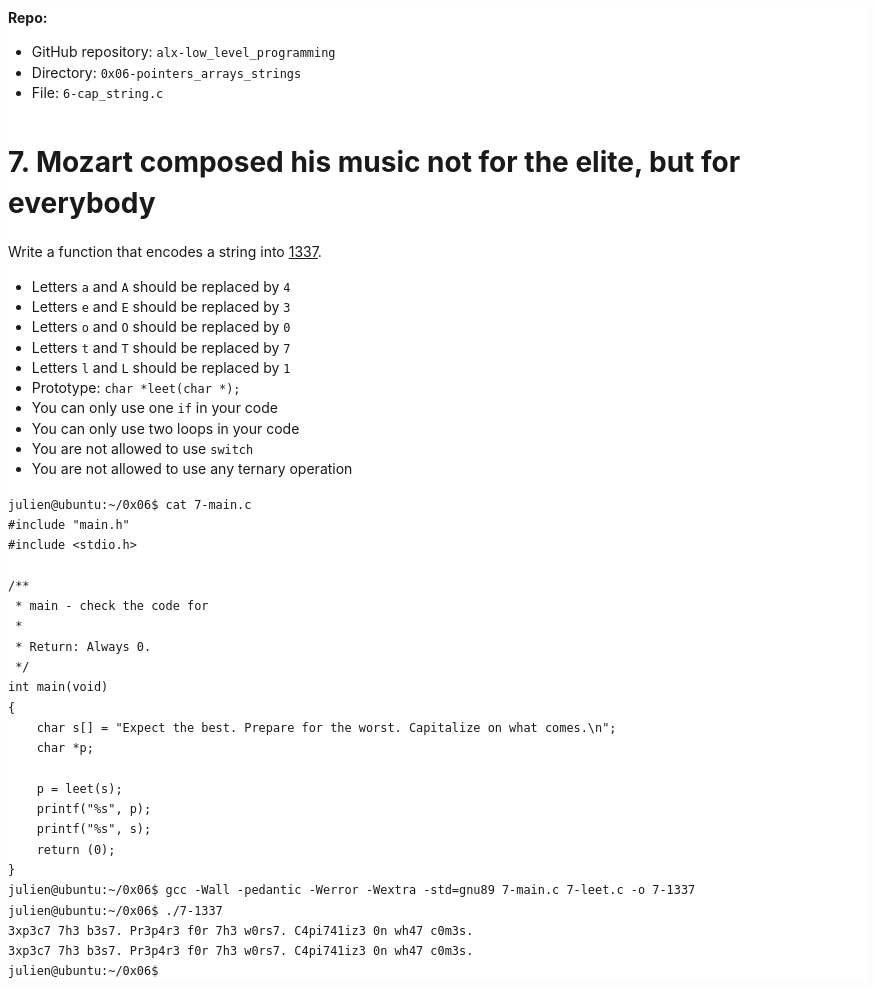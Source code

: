  
<p><strong>Repo:</strong></p>
        <ul>
          <li>GitHub repository: <code>alx-low_level_programming</code></li>
            <li>Directory: <code>0x06-pointers_arrays_strings</code></li>
            <li>File: <code>6-cap_string.c</code></li>
        </ul>
      </div>

# 7. Mozart composed his music not for the elite, but for everybody
   
<p>Write a function that encodes a string into <a href="/rltoken/9v9KfpvWnL0GoMu5mozbug" title="1337" target="_blank">1337</a>.</p>

<ul>
<li>Letters <code>a</code> and <code>A</code> should be replaced by <code>4</code><br></li>
<li>Letters <code>e</code> and <code>E</code> should be replaced by <code>3</code><br></li>
<li>Letters <code>o</code> and <code>O</code> should be replaced by <code>0</code><br></li>
<li>Letters <code>t</code> and <code>T</code> should be replaced by <code>7</code><br></li>
<li>Letters <code>l</code> and <code>L</code> should be replaced by <code>1</code><br></li>
<li>Prototype: <code>char *leet(char *);</code></li>
<li>You can only use one <code>if</code> in your code</li>
<li>You can only use two loops in your code</li>
<li>You are not allowed to use <code>switch</code></li>
<li>You are not allowed to use any ternary operation</li>
</ul>

<pre><code>julien@ubuntu:~/0x06$ cat 7-main.c
#include &quot;main.h&quot;
#include &lt;stdio.h&gt;

/**
 * main - check the code for
 *
 * Return: Always 0.
 */
int main(void)
{
    char s[] = &quot;Expect the best. Prepare for the worst. Capitalize on what comes.\n&quot;;
    char *p;

    p = leet(s);
    printf(&quot;%s&quot;, p);
    printf(&quot;%s&quot;, s);
    return (0);
}
julien@ubuntu:~/0x06$ gcc -Wall -pedantic -Werror -Wextra -std=gnu89 7-main.c 7-leet.c -o 7-1337
julien@ubuntu:~/0x06$ ./7-1337 
3xp3c7 7h3 b3s7. Pr3p4r3 f0r 7h3 w0rs7. C4pi741iz3 0n wh47 c0m3s.
3xp3c7 7h3 b3s7. Pr3p4r3 f0r 7h3 w0rs7. C4pi741iz3 0n wh47 c0m3s.
julien@ubuntu:~/0x06$ 
</code></pre>
